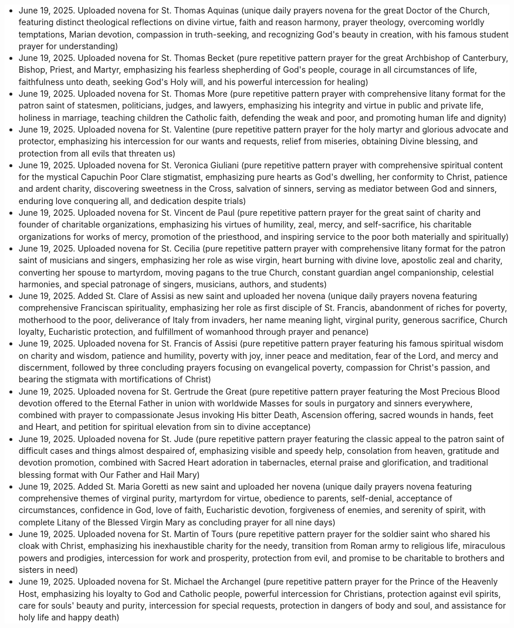 - June 19, 2025. Uploaded novena for St. Thomas Aquinas (unique daily prayers novena for the great Doctor of the Church, featuring distinct theological reflections on divine virtue, faith and reason harmony, prayer theology, overcoming worldly temptations, Marian devotion, compassion in truth-seeking, and recognizing God's beauty in creation, with his famous student prayer for understanding)
- June 19, 2025. Uploaded novena for St. Thomas Becket (pure repetitive pattern prayer for the great Archbishop of Canterbury, Bishop, Priest, and Martyr, emphasizing his fearless shepherding of God's people, courage in all circumstances of life, faithfulness unto death, seeking God's Holy will, and his powerful intercession for healing)
- June 19, 2025. Uploaded novena for St. Thomas More (pure repetitive pattern prayer with comprehensive litany format for the patron saint of statesmen, politicians, judges, and lawyers, emphasizing his integrity and virtue in public and private life, holiness in marriage, teaching children the Catholic faith, defending the weak and poor, and promoting human life and dignity)
- June 19, 2025. Uploaded novena for St. Valentine (pure repetitive pattern prayer for the holy martyr and glorious advocate and protector, emphasizing his intercession for our wants and requests, relief from miseries, obtaining Divine blessing, and protection from all evils that threaten us)
- June 19, 2025. Uploaded novena for St. Veronica Giuliani (pure repetitive pattern prayer with comprehensive spiritual content for the mystical Capuchin Poor Clare stigmatist, emphasizing pure hearts as God's dwelling, her conformity to Christ, patience and ardent charity, discovering sweetness in the Cross, salvation of sinners, serving as mediator between God and sinners, enduring love conquering all, and dedication despite trials)
- June 19, 2025. Uploaded novena for St. Vincent de Paul (pure repetitive pattern prayer for the great saint of charity and founder of charitable organizations, emphasizing his virtues of humility, zeal, mercy, and self-sacrifice, his charitable organizations for works of mercy, promotion of the priesthood, and inspiring service to the poor both materially and spiritually)
- June 19, 2025. Uploaded novena for St. Cecilia (pure repetitive pattern prayer with comprehensive litany format for the patron saint of musicians and singers, emphasizing her role as wise virgin, heart burning with divine love, apostolic zeal and charity, converting her spouse to martyrdom, moving pagans to the true Church, constant guardian angel companionship, celestial harmonies, and special patronage of singers, musicians, authors, and students)
- June 19, 2025. Added St. Clare of Assisi as new saint and uploaded her novena (unique daily prayers novena featuring comprehensive Franciscan spirituality, emphasizing her role as first disciple of St. Francis, abandonment of riches for poverty, motherhood to the poor, deliverance of Italy from invaders, her name meaning light, virginal purity, generous sacrifice, Church loyalty, Eucharistic protection, and fulfillment of womanhood through prayer and penance)
- June 19, 2025. Uploaded novena for St. Francis of Assisi (pure repetitive pattern prayer featuring his famous spiritual wisdom on charity and wisdom, patience and humility, poverty with joy, inner peace and meditation, fear of the Lord, and mercy and discernment, followed by three concluding prayers focusing on evangelical poverty, compassion for Christ's passion, and bearing the stigmata with mortifications of Christ)
- June 19, 2025. Uploaded novena for St. Gertrude the Great (pure repetitive pattern prayer featuring the Most Precious Blood devotion offered to the Eternal Father in union with worldwide Masses for souls in purgatory and sinners everywhere, combined with prayer to compassionate Jesus invoking His bitter Death, Ascension offering, sacred wounds in hands, feet and Heart, and petition for spiritual elevation from sin to divine acceptance)
- June 19, 2025. Uploaded novena for St. Jude (pure repetitive pattern prayer featuring the classic appeal to the patron saint of difficult cases and things almost despaired of, emphasizing visible and speedy help, consolation from heaven, gratitude and devotion promotion, combined with Sacred Heart adoration in tabernacles, eternal praise and glorification, and traditional blessing format with Our Father and Hail Mary)
- June 19, 2025. Added St. Maria Goretti as new saint and uploaded her novena (unique daily prayers novena featuring comprehensive themes of virginal purity, martyrdom for virtue, obedience to parents, self-denial, acceptance of circumstances, confidence in God, love of faith, Eucharistic devotion, forgiveness of enemies, and serenity of spirit, with complete Litany of the Blessed Virgin Mary as concluding prayer for all nine days)
- June 19, 2025. Uploaded novena for St. Martin of Tours (pure repetitive pattern prayer for the soldier saint who shared his cloak with Christ, emphasizing his inexhaustible charity for the needy, transition from Roman army to religious life, miraculous powers and prodigies, intercession for work and prosperity, protection from evil, and promise to be charitable to brothers and sisters in need)
- June 19, 2025. Uploaded novena for St. Michael the Archangel (pure repetitive pattern prayer for the Prince of the Heavenly Host, emphasizing his loyalty to God and Catholic people, powerful intercession for Christians, protection against evil spirits, care for souls' beauty and purity, intercession for special requests, protection in dangers of body and soul, and assistance for holy life and happy death)